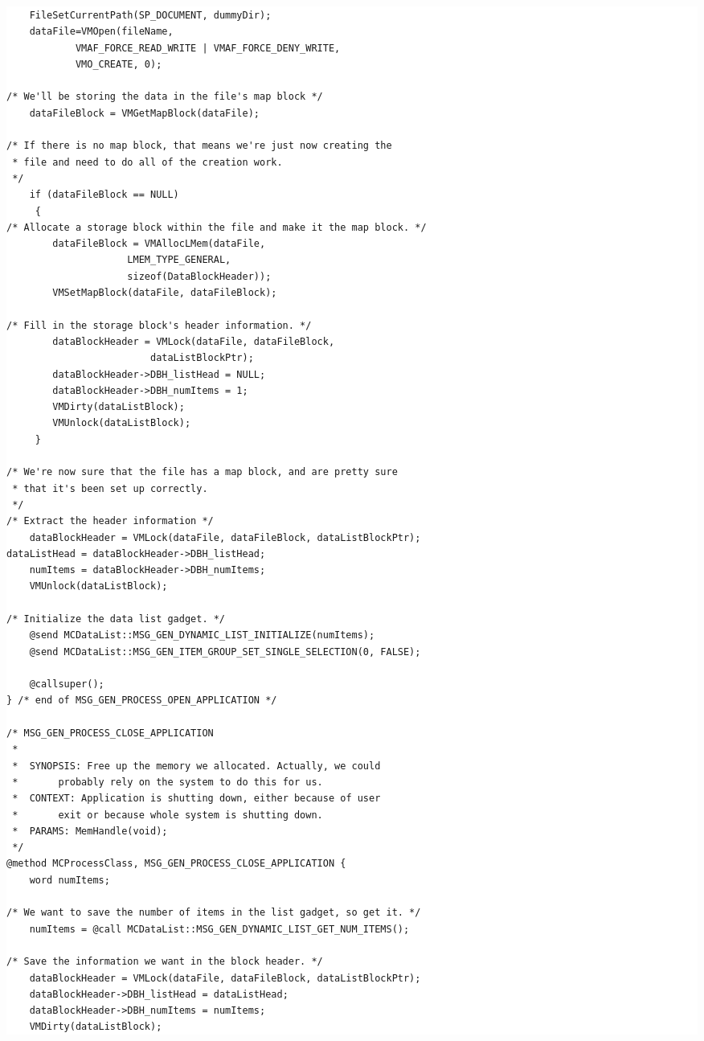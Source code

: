 ~~~
	FileSetCurrentPath(SP_DOCUMENT, dummyDir);
	dataFile=VMOpen(fileName,
			VMAF_FORCE_READ_WRITE | VMAF_FORCE_DENY_WRITE,
			VMO_CREATE, 0);

/* We'll be storing the data in the file's map block */
	dataFileBlock = VMGetMapBlock(dataFile);

/* If there is no map block, that means we're just now creating the
 * file and need to do all of the creation work.
 */
	if (dataFileBlock == NULL)
	 {
/* Allocate a storage block within the file and make it the map block. */
		dataFileBlock = VMAllocLMem(dataFile,
					 LMEM_TYPE_GENERAL,
					 sizeof(DataBlockHeader));
		VMSetMapBlock(dataFile, dataFileBlock);

/* Fill in the storage block's header information. */
		dataBlockHeader = VMLock(dataFile, dataFileBlock,
						 dataListBlockPtr);
		dataBlockHeader->DBH_listHead = NULL;
		dataBlockHeader->DBH_numItems = 1;
		VMDirty(dataListBlock);
		VMUnlock(dataListBlock);
	 }

/* We're now sure that the file has a map block, and are pretty sure
 * that it's been set up correctly.
 */
/* Extract the header information */
	dataBlockHeader = VMLock(dataFile, dataFileBlock, dataListBlockPtr);
dataListHead = dataBlockHeader->DBH_listHead;
	numItems = dataBlockHeader->DBH_numItems;
	VMUnlock(dataListBlock);

/* Initialize the data list gadget. */
	@send MCDataList::MSG_GEN_DYNAMIC_LIST_INITIALIZE(numItems);
	@send MCDataList::MSG_GEN_ITEM_GROUP_SET_SINGLE_SELECTION(0, FALSE);

	@callsuper();
} /* end of MSG_GEN_PROCESS_OPEN_APPLICATION */

/* MSG_GEN_PROCESS_CLOSE_APPLICATION
 *
 *	SYNOPSIS: Free up the memory we allocated. Actually, we could
 *		 probably rely on the system to do this for us.
 *	CONTEXT: Application is shutting down, either because of user
 *		 exit or because whole system is shutting down.
 *	PARAMS: MemHandle(void);
 */
@method MCProcessClass, MSG_GEN_PROCESS_CLOSE_APPLICATION {
	word numItems;

/* We want to save the number of items in the list gadget, so get it. */
	numItems = @call MCDataList::MSG_GEN_DYNAMIC_LIST_GET_NUM_ITEMS();

/* Save the information we want in the block header. */
	dataBlockHeader = VMLock(dataFile, dataFileBlock, dataListBlockPtr);
	dataBlockHeader->DBH_listHead = dataListHead;
	dataBlockHeader->DBH_numItems = numItems;
	VMDirty(dataListBlock);
~~~